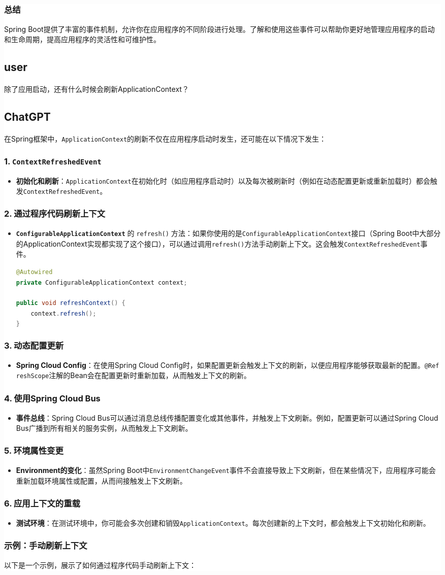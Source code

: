 
### 总结

Spring Boot提供了丰富的事件机制，允许你在应用程序的不同阶段进行处理。了解和使用这些事件可以帮助你更好地管理应用程序的启动和生命周期，提高应用程序的灵活性和可维护性。
## user
除了应用启动，还有什么时候会刷新ApplicationContext？
## ChatGPT
在Spring框架中，`ApplicationContext`的刷新不仅在应用程序启动时发生，还可能在以下情况下发生：

### 1. **`ContextRefreshedEvent`**

- **初始化和刷新**：`ApplicationContext`在初始化时（如应用程序启动时）以及每次被刷新时（例如在动态配置更新或重新加载时）都会触发`ContextRefreshedEvent`。

### 2. **通过程序代码刷新上下文**

- **`ConfigurableApplicationContext`** 的 `refresh()` 方法：如果你使用的是`ConfigurableApplicationContext`接口（Spring Boot中大部分的ApplicationContext实现都实现了这个接口），可以通过调用`refresh()`方法手动刷新上下文。这会触发`ContextRefreshedEvent`事件。

    ```java
    @Autowired
    private ConfigurableApplicationContext context;

    public void refreshContext() {
        context.refresh();
    }
    ```

### 3. **动态配置更新**

- **Spring Cloud Config**：在使用Spring Cloud Config时，如果配置更新会触发上下文的刷新，以便应用程序能够获取最新的配置。`@RefreshScope`注解的Bean会在配置更新时重新加载，从而触发上下文的刷新。

### 4. **使用Spring Cloud Bus**

- **事件总线**：Spring Cloud Bus可以通过消息总线传播配置变化或其他事件，并触发上下文刷新。例如，配置更新可以通过Spring Cloud Bus广播到所有相关的服务实例，从而触发上下文刷新。

### 5. **环境属性变更**

- **Environment的变化**：虽然Spring Boot中`EnvironmentChangeEvent`事件不会直接导致上下文刷新，但在某些情况下，应用程序可能会重新加载环境属性或配置，从而间接触发上下文刷新。

### 6. **应用上下文的重载**

- **测试环境**：在测试环境中，你可能会多次创建和销毁`ApplicationContext`。每次创建新的上下文时，都会触发上下文初始化和刷新。

### 示例：手动刷新上下文

以下是一个示例，展示了如何通过程序代码手动刷新上下文：
